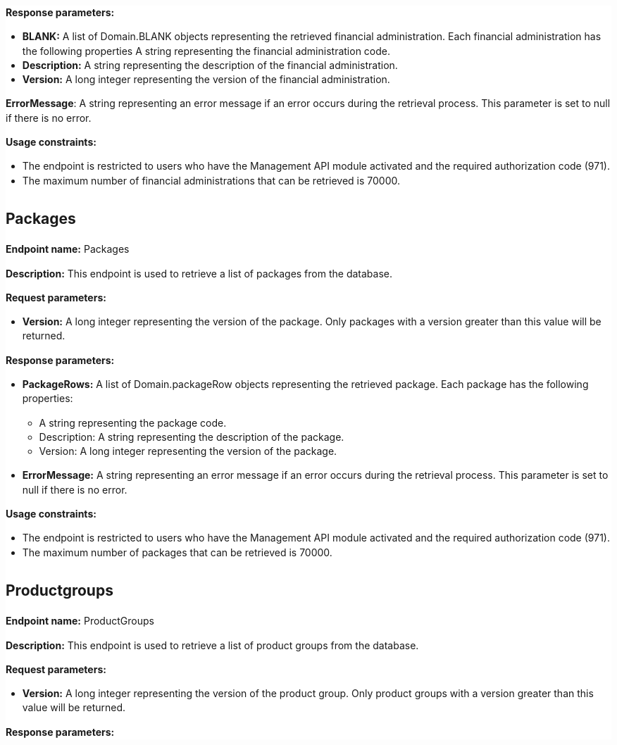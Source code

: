 **Response parameters:**

- **BLANK:** A list of Domain.BLANK objects representing the retrieved financial administration. Each financial administration has the following properties  A string representing the financial administration code.
- **Description:** A string representing the description of the financial administration.
- **Version:** A long integer representing the version of the financial administration.

**ErrorMessage**: A string representing an error message if an error occurs during the retrieval process. This parameter is set to null if there is no error.

**Usage constraints:**

- The endpoint is restricted to users who have the Management API module activated and the required authorization code (971).
- The maximum number of financial administrations that can be retrieved is 70000.

## Packages

**Endpoint name:** Packages

**Description:** This endpoint is used to retrieve a list of packages from the database.

**Request parameters:**

- **Version:** A long integer representing the version of the package. Only packages with a version greater than this value will be returned.

**Response parameters:**

- **PackageRows:** A list of Domain.packageRow objects representing the retrieved package. Each package has the following properties:
    - A string representing the package code.
    - Description: A string representing the description of the package.
    - Version: A long integer representing the version of the package.

- **ErrorMessage:** A string representing an error message if an error occurs during the retrieval process. This parameter is set to null if there is no error.

**Usage constraints:**

- The endpoint is restricted to users who have the Management API module activated and the required authorization code (971).
- The maximum number of packages that can be retrieved is 70000.

## Productgroups

**Endpoint name:** ProductGroups

**Description:** This endpoint is used to retrieve a list of product groups from the database.

**Request parameters:**

- **Version:** A long integer representing the version of the product group. Only product groups with a version greater than this value will be returned.

**Response parameters:**
